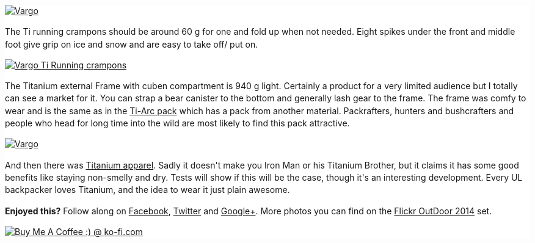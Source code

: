 <a href="https://www.flickr.com/photos/hendrikmorkel/14683328433" title="Vargo by Hendrik Morkel, on Flickr"><img src="https://farm4.staticflickr.com/3901/14683328433_8abe12d25a_b.jpg" width="768" height="1024" alt="Vargo"></a>

The Ti running crampons should be around 60 g for one and fold up when not needed. Eight spikes under the front and middle foot give grip on ice and snow and are easy to take off/ put on. 

<a href="https://www.flickr.com/photos/hendrikmorkel/14476803118" title="Vargo Ti Running crampons by Hendrik Morkel, on Flickr"><img src="https://farm6.staticflickr.com/5512/14476803118_06276d920a_b.jpg" width="1024" height="768" alt="Vargo Ti Running crampons"></a>

The Titanium external Frame with cuben compartment is 940 g light. Certainly a product for a very limited audience but I totally can see a market for it. You can strap a bear canister to the bottom and generally lash gear to the frame. The frame was comfy to wear and is the same as in the [Ti-Arc pack](http://www.vargooutdoors.com/ti-arc-backpack.html) which has a pack from another material. Packrafters, hunters and bushcrafters and people who head for long time into the wild are most likely to find this pack attractive. 

<a href="https://www.flickr.com/photos/hendrikmorkel/14476979387" title="Vargo by Hendrik Morkel, on Flickr"><img src="https://farm6.staticflickr.com/5527/14476979387_b7dd79be8f_b.jpg" width="768" height="1024" alt="Vargo"></a>

And then there was [Titanium apparel](http://www.vargooutdoors.com/apparel.html). Sadly it doesn't make you Iron Man or his Titanium Brother, but it claims it has some good benefits like staying non-smelly and dry. Tests will show if this will be the case, though it's an interesting development. Every UL backpacker loves Titanium, and the idea to wear it just plain awesome. 

**Enjoyed this?** Follow along on [Facebook](http://facebook.com/hikinginfinland), [Twitter](https://twitter.com/hendrikmorkel) and [Google+](https://plus.google.com/u/1/b/105082905705272949032/105082905705272949032/posts). More photos you can find on the [Flickr OutDoor 2014](https://www.flickr.com/photos/hendrikmorkel/sets/72157645582553771/) set. 

<a href='http://ko-fi.com?i=8d16909703c77d0' target='_blank'><img style='border:0px' src='http://ko-fi.com/img/button-1.png' border='0' alt='Buy Me A Coffee :) @ ko-fi.com' /></a>

